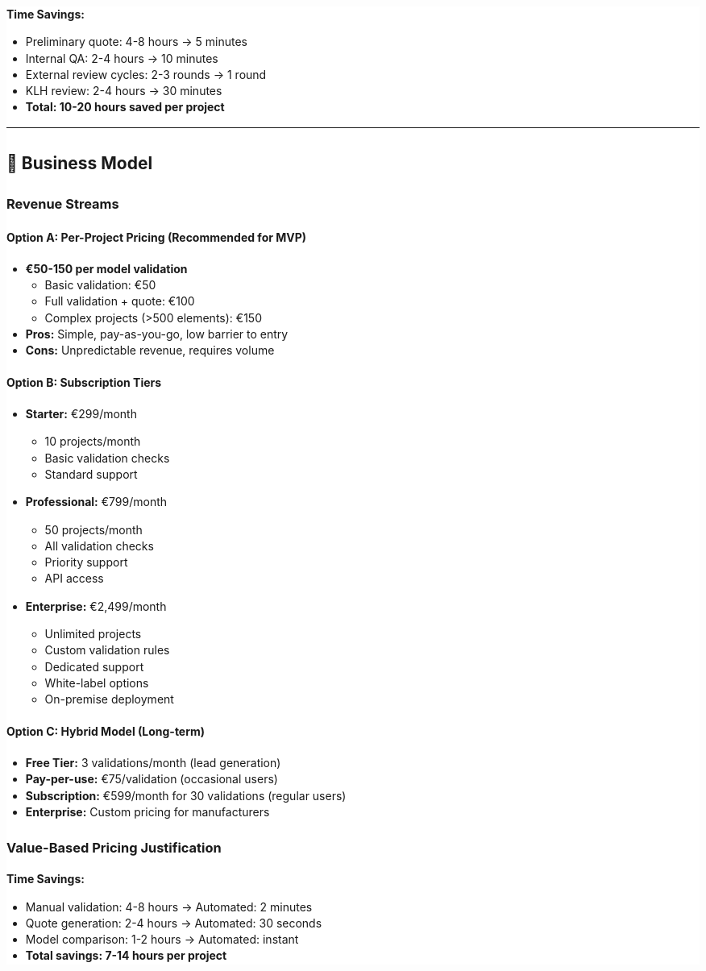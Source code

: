 **Time Savings:**
- Preliminary quote: 4-8 hours → 5 minutes
- Internal QA: 2-4 hours → 10 minutes  
- External review cycles: 2-3 rounds → 1 round
- KLH review: 2-4 hours → 30 minutes
- **Total: 10-20 hours saved per project**

---

## 🏢 Business Model

### Revenue Streams

#### Option A: Per-Project Pricing (Recommended for MVP)
- **€50-150 per model validation**
  - Basic validation: €50
  - Full validation + quote: €100
  - Complex projects (>500 elements): €150
- **Pros:** Simple, pay-as-you-go, low barrier to entry
- **Cons:** Unpredictable revenue, requires volume

#### Option B: Subscription Tiers
- **Starter:** €299/month
  - 10 projects/month
  - Basic validation checks
  - Standard support
  
- **Professional:** €799/month
  - 50 projects/month
  - All validation checks
  - Priority support
  - API access
  
- **Enterprise:** €2,499/month
  - Unlimited projects
  - Custom validation rules
  - Dedicated support
  - White-label options
  - On-premise deployment

#### Option C: Hybrid Model (Long-term)
- **Free Tier:** 3 validations/month (lead generation)
- **Pay-per-use:** €75/validation (occasional users)
- **Subscription:** €599/month for 30 validations (regular users)
- **Enterprise:** Custom pricing for manufacturers

### Value-Based Pricing Justification

**Time Savings:**
- Manual validation: 4-8 hours → Automated: 2 minutes
- Quote generation: 2-4 hours → Automated: 30 seconds
- Model comparison: 1-2 hours → Automated: instant
- **Total savings: 7-14 hours per project**
